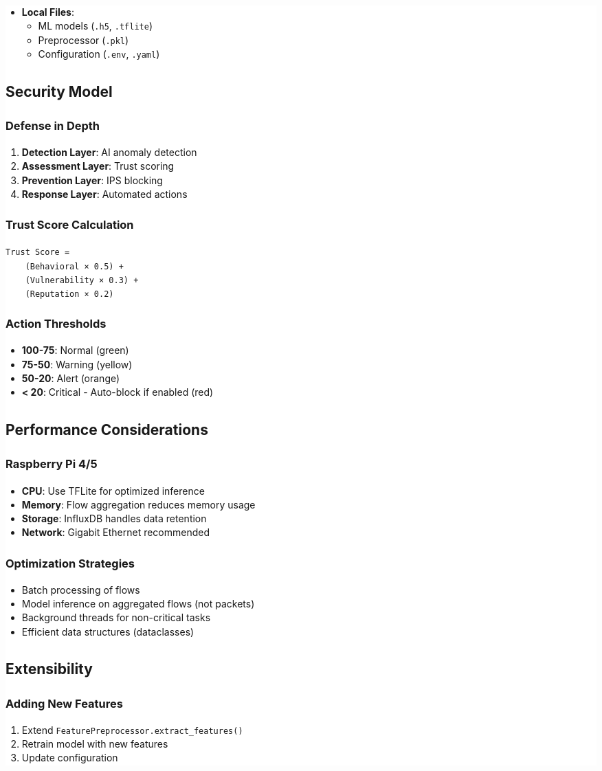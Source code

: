 - **Local Files**:
  - ML models (`.h5`, `.tflite`)
  - Preprocessor (`.pkl`)
  - Configuration (`.env`, `.yaml`)

## Security Model

### Defense in Depth
1. **Detection Layer**: AI anomaly detection
2. **Assessment Layer**: Trust scoring
3. **Prevention Layer**: IPS blocking
4. **Response Layer**: Automated actions

### Trust Score Calculation
```
Trust Score = 
    (Behavioral × 0.5) + 
    (Vulnerability × 0.3) + 
    (Reputation × 0.2)
```

### Action Thresholds
- **100-75**: Normal (green)
- **75-50**: Warning (yellow)
- **50-20**: Alert (orange)
- **< 20**: Critical - Auto-block if enabled (red)

## Performance Considerations

### Raspberry Pi 4/5
- **CPU**: Use TFLite for optimized inference
- **Memory**: Flow aggregation reduces memory usage
- **Storage**: InfluxDB handles data retention
- **Network**: Gigabit Ethernet recommended

### Optimization Strategies
- Batch processing of flows
- Model inference on aggregated flows (not packets)
- Background threads for non-critical tasks
- Efficient data structures (dataclasses)

## Extensibility

### Adding New Features
1. Extend `FeaturePreprocessor.extract_features()`
2. Retrain model with new features
3. Update configuration
